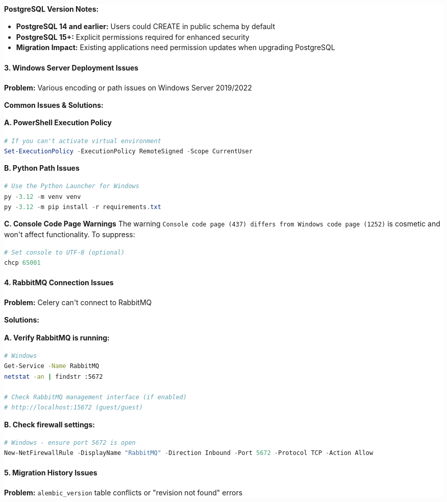 **PostgreSQL Version Notes:**
- **PostgreSQL 14 and earlier:** Users could CREATE in public schema by default
- **PostgreSQL 15+:** Explicit permissions required for enhanced security
- **Migration Impact:** Existing applications need permission updates when upgrading PostgreSQL

#### 3. Windows Server Deployment Issues

**Problem:** Various encoding or path issues on Windows Server 2019/2022

**Common Issues & Solutions:**

**A. PowerShell Execution Policy**
```powershell
# If you can't activate virtual environment
Set-ExecutionPolicy -ExecutionPolicy RemoteSigned -Scope CurrentUser
```

**B. Python Path Issues**
```powershell
# Use the Python Launcher for Windows
py -3.12 -m venv venv
py -3.12 -m pip install -r requirements.txt
```

**C. Console Code Page Warnings**
The warning `Console code page (437) differs from Windows code page (1252)` is cosmetic and won't affect functionality. To suppress:
```powershell
# Set console to UTF-8 (optional)
chcp 65001
```

#### 4. RabbitMQ Connection Issues

**Problem:** Celery can't connect to RabbitMQ

**Solutions:**

**A. Verify RabbitMQ is running:**
```bash
# Windows
Get-Service -Name RabbitMQ
netstat -an | findstr :5672

# Check RabbitMQ management interface (if enabled)
# http://localhost:15672 (guest/guest)
```

**B. Check firewall settings:**
```powershell
# Windows - ensure port 5672 is open
New-NetFirewallRule -DisplayName "RabbitMQ" -Direction Inbound -Port 5672 -Protocol TCP -Action Allow
```

#### 5. Migration History Issues

**Problem:** `alembic_version` table conflicts or "revision not found" errors
